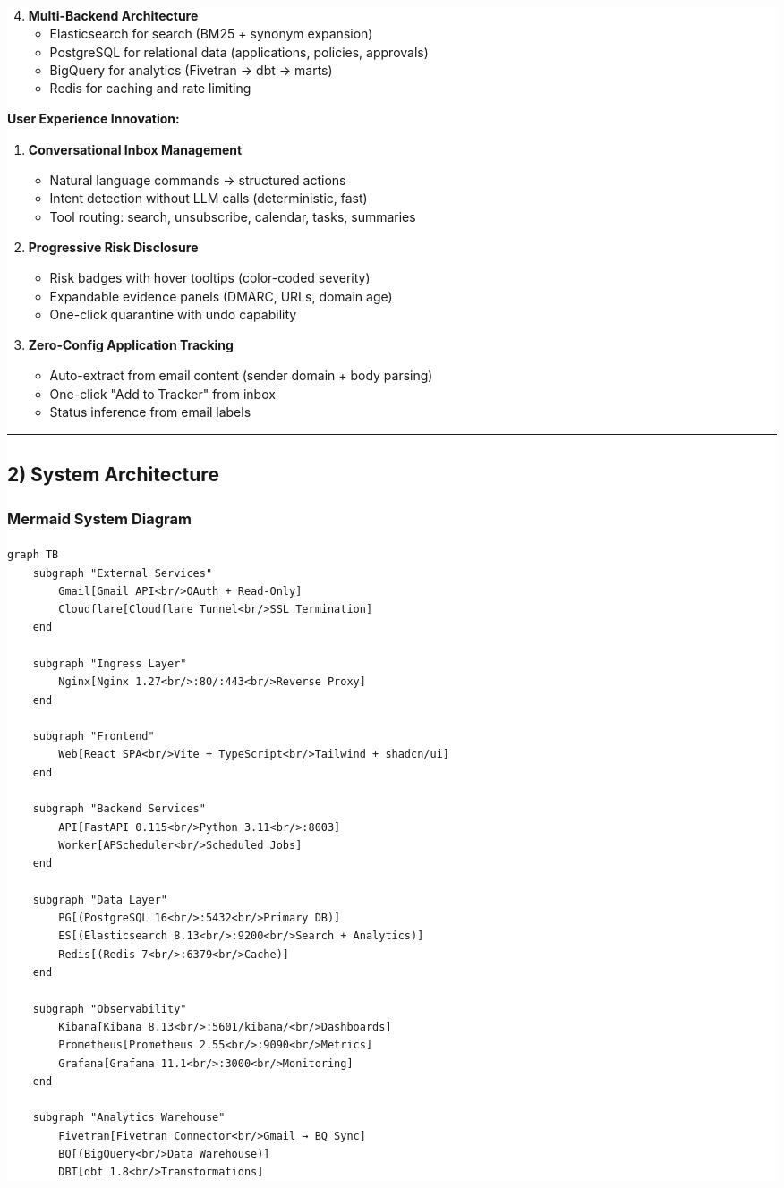 4. **Multi-Backend Architecture**
   - Elasticsearch for search (BM25 + synonym expansion)
   - PostgreSQL for relational data (applications, policies, approvals)
   - BigQuery for analytics (Fivetran → dbt → marts)
   - Redis for caching and rate limiting

**User Experience Innovation:**

1. **Conversational Inbox Management**
   - Natural language commands → structured actions
   - Intent detection without LLM calls (deterministic, fast)
   - Tool routing: search, unsubscribe, calendar, tasks, summaries

2. **Progressive Risk Disclosure**
   - Risk badges with hover tooltips (color-coded severity)
   - Expandable evidence panels (DMARC, URLs, domain age)
   - One-click quarantine with undo capability

3. **Zero-Config Application Tracking**
   - Auto-extract from email content (sender domain + body parsing)
   - One-click "Add to Tracker" from inbox
   - Status inference from email labels

---

## 2) System Architecture

### Mermaid System Diagram

```mermaid
graph TB
    subgraph "External Services"
        Gmail[Gmail API<br/>OAuth + Read-Only]
        Cloudflare[Cloudflare Tunnel<br/>SSL Termination]
    end
    
    subgraph "Ingress Layer"
        Nginx[Nginx 1.27<br/>:80/:443<br/>Reverse Proxy]
    end
    
    subgraph "Frontend"
        Web[React SPA<br/>Vite + TypeScript<br/>Tailwind + shadcn/ui]
    end
    
    subgraph "Backend Services"
        API[FastAPI 0.115<br/>Python 3.11<br/>:8003]
        Worker[APScheduler<br/>Scheduled Jobs]
    end
    
    subgraph "Data Layer"
        PG[(PostgreSQL 16<br/>:5432<br/>Primary DB)]
        ES[(Elasticsearch 8.13<br/>:9200<br/>Search + Analytics)]
        Redis[(Redis 7<br/>:6379<br/>Cache)]
    end
    
    subgraph "Observability"
        Kibana[Kibana 8.13<br/>:5601/kibana/<br/>Dashboards]
        Prometheus[Prometheus 2.55<br/>:9090<br/>Metrics]
        Grafana[Grafana 11.1<br/>:3000<br/>Monitoring]
    end
    
    subgraph "Analytics Warehouse"
        Fivetran[Fivetran Connector<br/>Gmail → BQ Sync]
        BQ[(BigQuery<br/>Data Warehouse)]
        DBT[dbt 1.8<br/>Transformations]
```